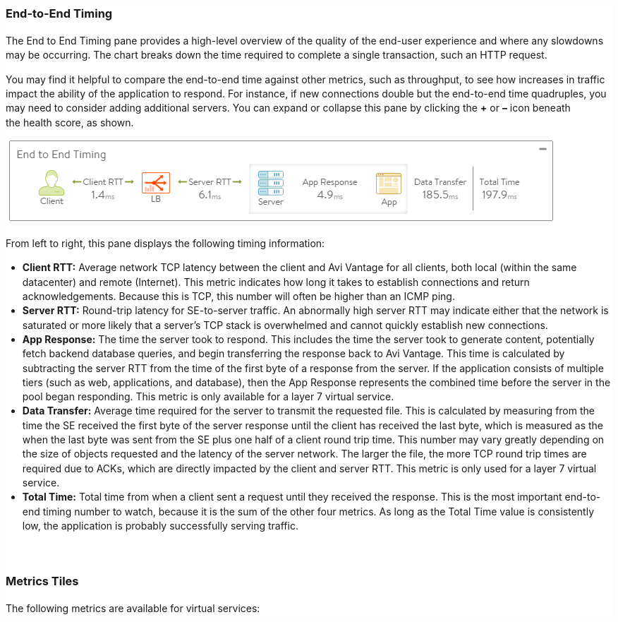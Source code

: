 ### End-to-End Timing

The End to End Timing pane provides a high-level overview of the quality of the end-user experience and where any slowdowns may be occurring. The chart breaks down the time required to complete a single transaction, such an HTTP request.

You may find it helpful to compare the end-to-end time against other metrics, such as throughput, to see how increases in traffic impact the ability of the application to respond. For instance, if new connections double but the end-to-end time quadruples, you may need to consider adding additional servers. You can expand or collapse this pane by clicking the **+** or **–** icon beneath the health score, as shown.

<a href="img/vs-analytics-endtoend.png"><img src="img/vs-analytics-endtoend.png" alt="vs-analytics-endtoend" width="779" height="118" class="alignnone size-full wp-image-5286"></a>

From left to right, this pane displays the following timing information:

* **Client RTT:** Average network TCP latency between the client and Avi Vantage for all clients, both local (within the same datacenter) and remote (Internet). This metric indicates how long it takes to establish connections and return acknowledgements. Because this is TCP, this number will often be higher than an ICMP ping. 
* **Server RTT:** Round-trip latency for SE-to-server traffic. An abnormally high server RTT may indicate either that the network is saturated or more likely that a server’s TCP stack is overwhelmed and cannot quickly establish new connections. 
* **App Response:** The time the server took to respond. This includes the time the server took to generate content, potentially fetch backend database queries, and begin transferring the response back to Avi Vantage. This time is calculated by subtracting the server RTT from the time of the first byte of a response from the server. If the application consists of multiple tiers (such as web, applications, and database), then the App Response represents the combined time before the server in the pool began responding. This metric is only available for a layer 7 virtual service. 
* **Data Transfer:** Average time required for the server to transmit the requested file. This is calculated by measuring from the time the SE received the first byte of the server response until the client has received the last byte, which is measured as the when the last byte was sent from the SE plus one half of a client round trip time. This number may vary greatly depending on the size of objects requested and the latency of the server network. The larger the file, the more TCP round trip times are required due to ACKs, which are directly impacted by the client and server RTT. This metric is only used for a layer 7 virtual service. 
* **Total Time:** Total time from when a client sent a request until they received the response. This is the most important end-to-end timing number to watch, because it is the sum of the other four metrics. As long as the Total Time value is consistently low, the application is probably successfully serving traffic.  

 

### Metrics Tiles

The following metrics are available for virtual services:

